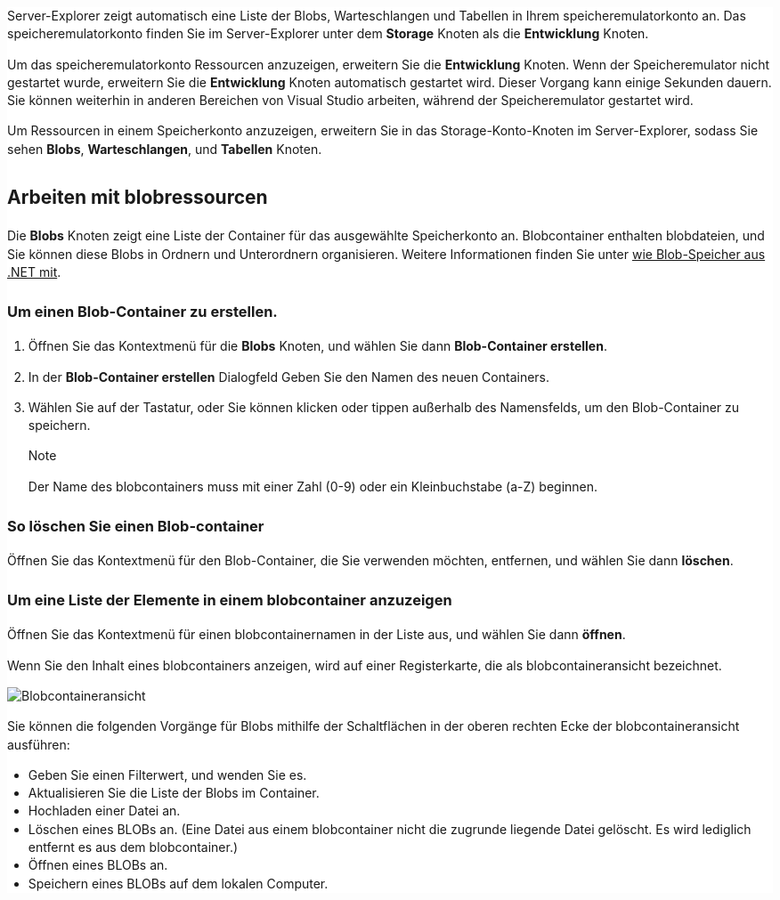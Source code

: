 Server-Explorer zeigt automatisch eine Liste der Blobs, Warteschlangen und Tabellen in Ihrem speicheremulatorkonto an. Das speicheremulatorkonto finden Sie im Server-Explorer unter dem **Storage** Knoten als die **Entwicklung** Knoten.

Um das speicheremulatorkonto Ressourcen anzuzeigen, erweitern Sie die **Entwicklung** Knoten. Wenn der Speicheremulator nicht gestartet wurde, erweitern Sie die **Entwicklung** Knoten automatisch gestartet wird. Dieser Vorgang kann einige Sekunden dauern. Sie können weiterhin in anderen Bereichen von Visual Studio arbeiten, während der Speicheremulator gestartet wird.

Um Ressourcen in einem Speicherkonto anzuzeigen, erweitern Sie in das Storage-Konto-Knoten im Server-Explorer, sodass Sie sehen **Blobs**, **Warteschlangen**, und **Tabellen** Knoten.

## <a name="work-with-blob-resources"></a>Arbeiten mit blobressourcen

Die **Blobs** Knoten zeigt eine Liste der Container für das ausgewählte Speicherkonto an. Blobcontainer enthalten blobdateien, und Sie können diese Blobs in Ordnern und Unterordnern organisieren. Weitere Informationen finden Sie unter [wie Blob-Speicher aus .NET mit](/azure/storage/blobs/storage-dotnet-how-to-use-blobs).

### <a name="to-create-a-blob-container"></a>Um einen Blob-Container zu erstellen.

1. Öffnen Sie das Kontextmenü für die **Blobs** Knoten, und wählen Sie dann **Blob-Container erstellen**.
1. In der **Blob-Container erstellen** Dialogfeld Geben Sie den Namen des neuen Containers.  
1. Wählen Sie auf der Tastatur, oder Sie können klicken oder tippen außerhalb des Namensfelds, um den Blob-Container zu speichern.

   > [!NOTE]
   > Der Name des blobcontainers muss mit einer Zahl (0-9) oder ein Kleinbuchstabe (a-Z) beginnen.

### <a name="to-delete-a-blob-container"></a>So löschen Sie einen Blob-container

Öffnen Sie das Kontextmenü für den Blob-Container, die Sie verwenden möchten, entfernen, und wählen Sie dann **löschen**.

### <a name="to-display-a-list-of-the-items-in-a-blob-container"></a>Um eine Liste der Elemente in einem blobcontainer anzuzeigen

Öffnen Sie das Kontextmenü für einen blobcontainernamen in der Liste aus, und wählen Sie dann **öffnen**.

Wenn Sie den Inhalt eines blobcontainers anzeigen, wird auf einer Registerkarte, die als blobcontaineransicht bezeichnet.

![Blobcontaineransicht](./media/vs-azure-tools-storage-resources-server-explorer-browse-manage/IC749016.png)

Sie können die folgenden Vorgänge für Blobs mithilfe der Schaltflächen in der oberen rechten Ecke der blobcontaineransicht ausführen:

* Geben Sie einen Filterwert, und wenden Sie es.
* Aktualisieren Sie die Liste der Blobs im Container.
* Hochladen einer Datei an.
* Löschen eines BLOBs an. (Eine Datei aus einem blobcontainer nicht die zugrunde liegende Datei gelöscht. Es wird lediglich entfernt es aus dem blobcontainer.)
* Öffnen eines BLOBs an.
* Speichern eines BLOBs auf dem lokalen Computer.
